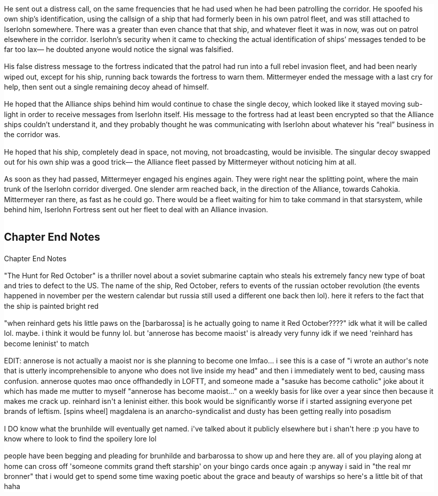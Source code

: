 He sent out a distress call, on the same frequencies that he had used when he had been patrolling the corridor\. He spoofed his own ship’s identification, using the callsign of a ship that had formerly been in his own patrol fleet, and was still attached to Iserlohn somewhere\. There was a greater than even chance that that ship, and whatever fleet it was in now, was out on patrol elsewhere in the corridor\. Iserlohn’s security when it came to checking the actual identification of ships’ messages tended to be far too lax— he doubted anyone would notice the signal was falsified\. 

His false distress message to the fortress indicated that the patrol had run into a full rebel invasion fleet, and had been nearly wiped out, except for his ship, running back towards the fortress to warn them\. Mittermeyer ended the message with a last cry for help, then sent out a single remaining decoy ahead of himself\.

He hoped that the Alliance ships behind him would continue to chase the single decoy, which looked like it stayed moving sub\-light in order to receive messages from Iserlohn itself\. His message to the fortress had at least been encrypted so that the Alliance ships couldn’t understand it, and they probably thought he was communicating with Iserlohn about whatever his “real” business in the corridor was\.

He hoped that his ship, completely dead in space, not moving, not broadcasting, would be invisible\. The singular decoy swapped out for his own ship was a good trick— the Alliance fleet passed by Mittermeyer without noticing him at all\.

As soon as they had passed, Mittermeyer engaged his engines again\. They were right near the splitting point, where the main trunk of the Iserlohn corridor diverged\. One slender arm reached back, in the direction of the Alliance, towards Cahokia\. Mittermeyer ran there, as fast as he could go\. There would be a fleet waiting for him to take command in that starsystem, while behind him, Iserlohn Fortress sent out her fleet to deal with an Alliance invasion\.

## Chapter End Notes

Chapter End Notes

"The Hunt for Red October" is a thriller novel about a soviet submarine captain who steals his extremely fancy new type of boat and tries to defect to the US\. The name of the ship, Red October, refers to events of the russian october revolution \(the events happened in november per the western calendar but russia still used a different one back then lol\)\. here it refers to the fact that the ship is painted bright red

"when reinhard gets his little paws on the \[barbarossa\] is he actually going to name it Red October????" idk what it will be called lol\. maybe\. i think it would be funny lol\. but 'annerose has become maoist' is already very funny idk if we need 'reinhard has become leninist' to match

EDIT: annerose is not actually a maoist nor is she planning to become one lmfao\.\.\. i see this is a case of "i wrote an author's note that is utterly incomprehensible to anyone who does not live inside my head" and then i immediately went to bed, causing mass confusion\. annerose quotes mao once offhandedly in LOFTT, and someone made a "sasuke has become catholic" joke about it which has made me mutter to myself "annerose has become maoist\.\.\." on a weekly basis for like over a year since then because it makes me crack up\. reinhard isn't a leninist either\. this book would be significantly worse if i started assigning everyone pet brands of leftism\. \[spins wheel\] magdalena is an anarcho\-syndicalist and dusty has been getting really into posadism

I DO know what the brunhilde will eventually get named\. i've talked about it publicly elsewhere but i shan't here :p you have to know where to look to find the spoilery lore lol

people have been begging and pleading for brunhilde and barbarossa to show up and here they are\. all of you playing along at home can cross off 'someone commits grand theft starship' on your bingo cards once again :p anyway i said in "the real mr bronner" that i would get to spend some time waxing poetic about the grace and beauty of warships so here's a little bit of that haha

